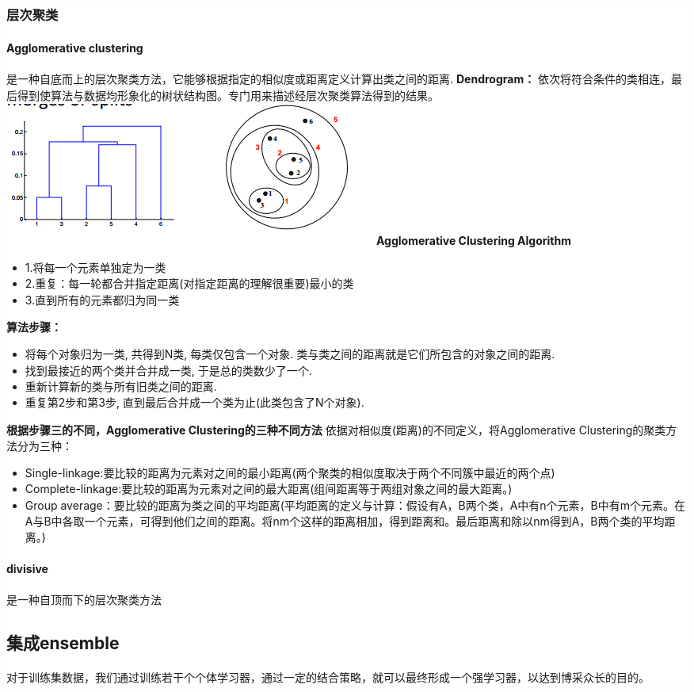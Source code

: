 ### 层次聚类
#### Agglomerative clustering
是一种自底而上的层次聚类方法，它能够根据指定的相似度或距离定义计算出类之间的距离.
**Dendrogram：** 依次将符合条件的类相连，最后得到使算法与数据均形象化的树状结构图。专门用来描述经层次聚类算法得到的结果。
![](模式识别总结6-cluster、ensemble/pic2.png)
**Agglomerative Clustering Algorithm**
- 1.将每一个元素单独定为一类
- 2.重复：每一轮都合并指定距离(对指定距离的理解很重要)最小的类
- 3.直到所有的元素都归为同一类

**算法步骤：**
- 将每个对象归为一类, 共得到N类, 每类仅包含一个对象. 类与类之间的距离就是它们所包含的对象之间的距离.
- 找到最接近的两个类并合并成一类, 于是总的类数少了一个.
- 重新计算新的类与所有旧类之间的距离.
- 重复第2步和第3步, 直到最后合并成一个类为止(此类包含了N个对象).

**根据步骤三的不同，Agglomerative Clustering的三种不同方法**
依据对相似度(距离)的不同定义，将Agglomerative Clustering的聚类方法分为三种：
- Single-linkage:要比较的距离为元素对之间的最小距离(两个聚类的相似度取决于两个不同簇中最近的两个点)
- Complete-linkage:要比较的距离为元素对之间的最大距离(组间距离等于两组对象之间的最大距离。)
- Group average：要比较的距离为类之间的平均距离(平均距离的定义与计算：假设有A，B两个类，A中有n个元素，B中有m个元素。在A与B中各取一个元素，可得到他们之间的距离。将nm个这样的距离相加，得到距离和。最后距离和除以nm得到A，B两个类的平均距离。)

#### divisive
是一种自顶而下的层次聚类方法
## 集成ensemble
对于训练集数据，我们通过训练若干个个体学习器，通过一定的结合策略，就可以最终形成一个强学习器，以达到博采众长的目的。